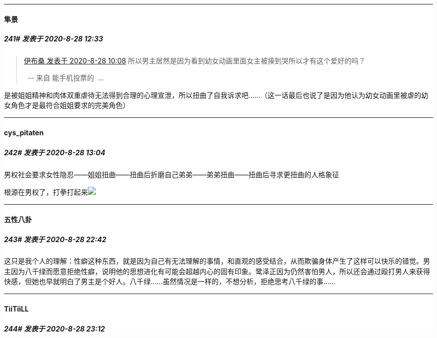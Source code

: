 





*****

####  隼景  
##### 241#       发表于 2020-8-28 12:33



<blockquote><a href="httphttps://bbs.saraba1st.com/2b/forum.php?mod=redirect&amp;goto=findpost&amp;pid=48572800&amp;ptid=1843338" target="_blank">伊布桑 发表于 2020-8-28 10:08</a>
所以男主居然是因为看到幼女动画里面女主被揍到哭所以才有这个爱好的吗？

  -- 来自 能手机投票的  ...</blockquote>
是被姐姐精神和肉体双重虐待无法得到合理的心理宣泄，所以扭曲了自我诉求吧……（这一话最后也说了是因为他认为幼女动画里被虐的幼女角色才是最符合姐姐要求的完美角色）







*****

####  cys_pitaten  
##### 242#       发表于 2020-8-28 13:04




男权社会要求女性隐忍——姐姐扭曲——扭曲后折磨自己弟弟——弟弟扭曲——扭曲后寻求更扭曲的人格象征


根源在男权了，打拳打起来<img src="https://static.saraba1st.com/image/smiley/face2017/037.png" referrerpolicy="no-referrer">







*****

####  五性八卦  
##### 243#       发表于 2020-8-28 22:42




这只是我个人的理解：性癖这种东西，就是因为自己有无法理解的事情，和直观的感受结合，从而欺骗身体产生了这样可以快乐的错觉。男主因为八千绿而愿意拒绝性癖，说明他的思想进化有可能会超越内心的固有印象。鹭泽正因为仍然害怕男人，所以还会通过殴打男人来获得快感，但她也早就明白了男主是个好人。八千绿……虽然情况是一样的，不想分析，拒绝思考八千绿的事……







*****

####  TiiTiiLL  
##### 244#       发表于 2020-8-28 23:12

